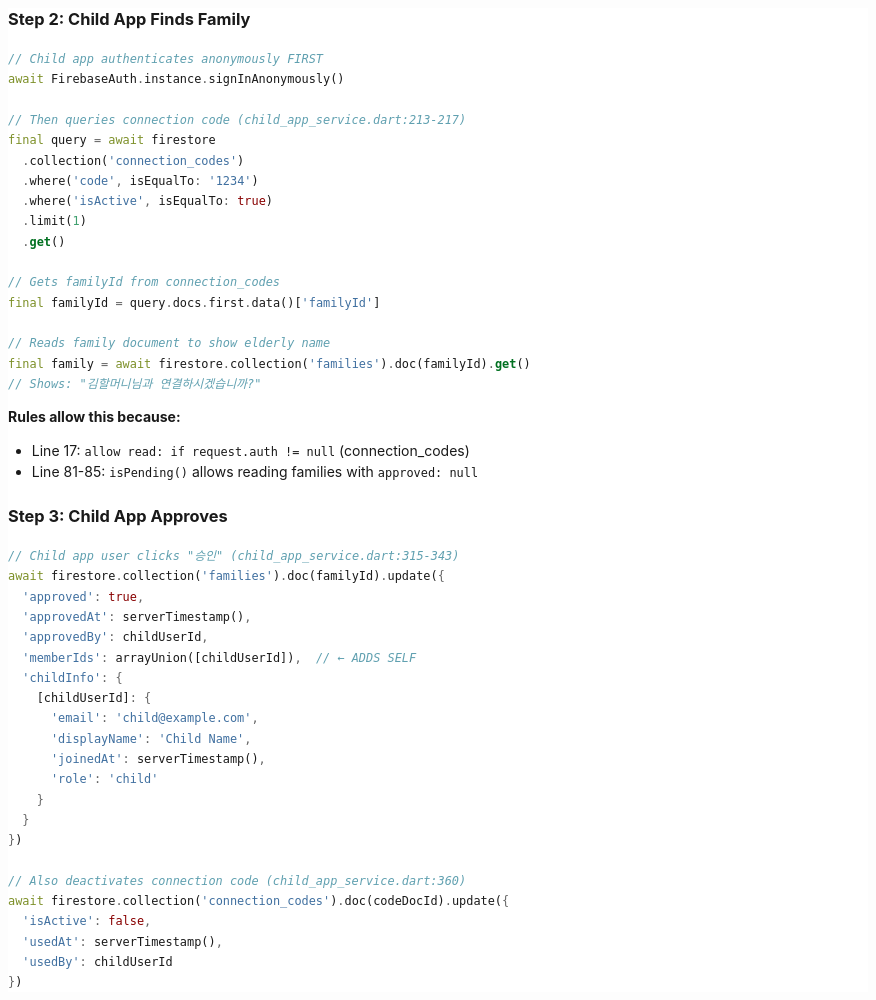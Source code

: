 ### Step 2: Child App Finds Family

```dart
// Child app authenticates anonymously FIRST
await FirebaseAuth.instance.signInAnonymously()

// Then queries connection code (child_app_service.dart:213-217)
final query = await firestore
  .collection('connection_codes')
  .where('code', isEqualTo: '1234')
  .where('isActive', isEqualTo: true)
  .limit(1)
  .get()

// Gets familyId from connection_codes
final familyId = query.docs.first.data()['familyId']

// Reads family document to show elderly name
final family = await firestore.collection('families').doc(familyId).get()
// Shows: "김할머니님과 연결하시겠습니까?"
```

**Rules allow this because:**
- Line 17: `allow read: if request.auth != null` (connection_codes)
- Line 81-85: `isPending()` allows reading families with `approved: null`

### Step 3: Child App Approves

```dart
// Child app user clicks "승인" (child_app_service.dart:315-343)
await firestore.collection('families').doc(familyId).update({
  'approved': true,
  'approvedAt': serverTimestamp(),
  'approvedBy': childUserId,
  'memberIds': arrayUnion([childUserId]),  // ← ADDS SELF
  'childInfo': {
    [childUserId]: {
      'email': 'child@example.com',
      'displayName': 'Child Name',
      'joinedAt': serverTimestamp(),
      'role': 'child'
    }
  }
})

// Also deactivates connection code (child_app_service.dart:360)
await firestore.collection('connection_codes').doc(codeDocId).update({
  'isActive': false,
  'usedAt': serverTimestamp(),
  'usedBy': childUserId
})
```
